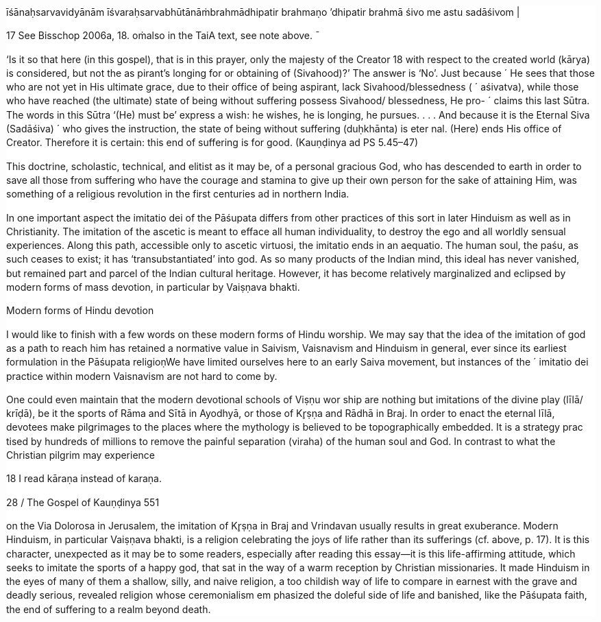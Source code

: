 īśānaḥsarvavidyānām īśvaraḥsarvabhūtānāṁbrahmādhipatir brahmaṇo ’dhipatir brahmā śivo me astu sadāśivom | 

17 See Bisschop 2006a, 18. oṁalso in the TaiA text, see note above. ¯ 









‘Is it so that here (in this gospel), that is in this prayer, only the majesty of the Creator 18 with respect to the created world (kārya) is considered, but not the as pirant’s longing for or obtaining of (Sivahood)?’ The answer is ‘No’. Just because ´ He sees that those who are not yet in His ultimate grace, due to their office of being aspirant, lack Sivahood/blessedness ( ´ aśivatva), while those who have reached (the ultimate) state of being without suffering possess Sivahood/ blessedness, He pro- ´ claims this last Sūtra. The words in this Sūtra ‘(He) must be’ express a wish: he wishes, he is longing, he pursues. . . . And because it is the Eternal Siva (Sadāśiva) ´ who gives the instruction, the state of being without suffering (duḥkhānta) is eter nal. (Here) ends His office of Creator. Therefore it is certain: this end of suffering is for good. (Kauṇḍinya ad PS 5.45–47) 

This doctrine, scholastic, technical, and elitist as it may be, of a personal gracious God, who has descended to earth in order to save all those from suffering who have the courage and stamina to give up their own person for the sake of attaining Him, was something of a religious revolution in the first centuries ad in northern India. 

In one important aspect the imitatio dei of the Pāśupata differs from other practices of this sort in later Hinduism as well as in Christianity. The imitation of the ascetic is meant to efface all human individuality, to destroy the ego and all worldly sensual experiences. Along this path, accessible only to ascetic virtuosi, the imitatio ends in an aequatio. The human soul, the paśu, as such ceases to exist; it has ‘transubstantiated’ into god. As so many products of the Indian mind, this ideal has never vanished, but remained part and parcel of the Indian cultural heritage. However, it has become relatively marginalized and eclipsed by modern forms of mass devotion, in particular by Vaiṣṇava bhakti. 

Modern forms of Hindu devotion 

I would like to finish with a few words on these modern forms of Hindu worship. We may say that the idea of the imitation of god as a path to reach him has retained a normative value in Saivism, Vaisnavism and Hinduism in general, ever since its earliest formulation in the Pāśupata religioṇWe have limited ourselves here to an early Saiva movement, but instances of the ´ imitatio dei practice within modern Vaisnavism are not hard to come by. 

One could even maintain that the modern devotional schools of Viṣṇu wor ship are nothing but imitations of the divine play (līlā/ krīḍā), be it the sports of Rāma and Sītā in Ayodhyā, or those of Kr̥ṣṇa and Rādhā in Braj. In order to enact the eternal līlā, devotees make pilgrimages to the places where the mythology is believed to be topographically embedded. It is a strategy prac tised by hundreds of millions to remove the painful separation (viraha) of the human soul and God. In contrast to what the Christian pilgrim may experience 

18 I read kāraṇa instead of karaṇa. 





28 / The Gospel of Kauṇḍinya 551 

on the Via Dolorosa in Jerusalem, the imitation of Kr̥ṣṇa in Braj and Vrindavan usually results in great exuberance. Modern Hinduism, in particular Vaiṣṇava bhakti, is a religion celebrating the joys of life rather than its sufferings (cf. above, p. 17). It is this character, unexpected as it may be to some readers, especially after reading this essay—it is this life-affirming attitude, which seeks to imitate the sports of a happy god, that sat in the way of a warm reception by Christian missionaries. It made Hinduism in the eyes of many of them a shallow, silly, and naive religion, a too childish way of life to compare in earnest with the grave and deadly serious, revealed religion whose ceremonialism em phasized the doleful side of life and banished, like the Pāśupata faith, the end of suffering to a realm beyond death. 
